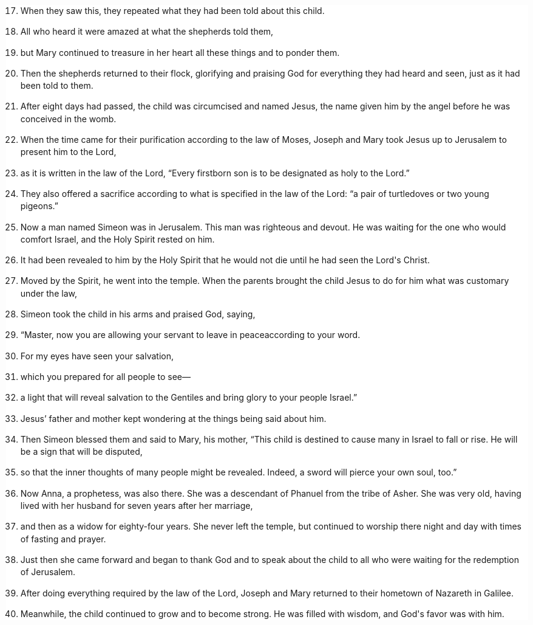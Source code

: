 17. When they saw this, they repeated what they had been told about this child.

18. All who heard it were amazed at what the shepherds told them,

19. but Mary continued to treasure in her heart all these things and to ponder them.

20. Then the shepherds returned to their flock, glorifying and praising God for everything they had heard and seen, just as it had been told to them.

21. After eight days had passed, the child was circumcised and named Jesus, the name given him by the angel before he was conceived in the womb.

22. When the time came for their purification according to the law of Moses, Joseph and Mary took Jesus up to Jerusalem to present him to the Lord,

23. as it is written in the law of the Lord, “Every firstborn son is to be designated as holy to the Lord.”

24. They also offered a sacrifice according to what is specified in the law of the Lord: “a pair of turtledoves or two young pigeons.”

25. Now a man named Simeon was in Jerusalem. This man was righteous and devout. He was waiting for the one who would comfort Israel, and the Holy Spirit rested on him.

26. It had been revealed to him by the Holy Spirit that he would not die until he had seen the Lord's Christ.

27. Moved by the Spirit, he went into the temple. When the parents brought the child Jesus to do for him what was customary under the law,

28. Simeon took the child in his arms and praised God, saying,

29. “Master, now you are allowing your servant to leave in peaceaccording to your word.

30. For my eyes have seen your salvation,

31. which you prepared for all people to see—

32. a light that will reveal salvation to the Gentiles		and bring glory to your people Israel.”

33. Jesus’ father and mother kept wondering at the things being said about him.

34. Then Simeon blessed them and said to Mary, his mother, “This child is destined to cause many in Israel to fall or rise. He will be a sign that will be disputed,

35. so that the inner thoughts of many people might be revealed. Indeed, a sword will pierce your own soul, too.”

36. Now Anna, a prophetess, was also there. She was a descendant of Phanuel from the tribe of Asher. She was very old, having lived with her husband for seven years after her marriage,

37. and then as a widow for eighty-four years. She never left the temple, but continued to worship there night and day with times of fasting and prayer.

38. Just then she came forward and began to thank God and to speak about the child to all who were waiting for the redemption of Jerusalem.

39. After doing everything required by the law of the Lord, Joseph and Mary returned to their hometown of Nazareth in Galilee.

40. Meanwhile, the child continued to grow and to become strong. He was filled with wisdom, and God's favor was with him.
